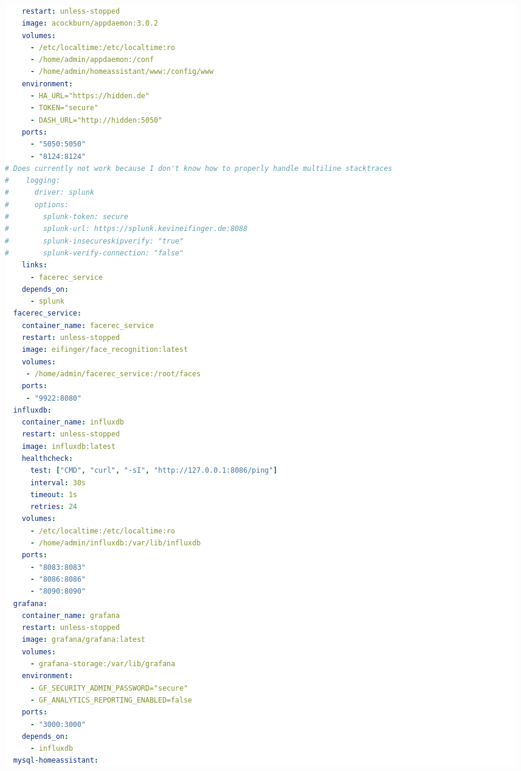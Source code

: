 ```yaml
    restart: unless-stopped
    image: acockburn/appdaemon:3.0.2
    volumes:
      - /etc/localtime:/etc/localtime:ro
      - /home/admin/appdaemon:/conf
      - /home/admin/homeassistant/www:/config/www
    environment:
      - HA_URL="https://hidden.de"
      - TOKEN="secure"
      - DASH_URL="http://hidden:5050"
    ports:
      - "5050:5050"
      - "8124:8124"
# Does currently not work because I don't know how to properly handle multiline stacktraces
#    logging:
#      driver: splunk
#      options:
#        splunk-token: secure
#        splunk-url: https://splunk.kevineifinger.de:8088
#        splunk-insecureskipverify: "true"
#        splunk-verify-connection: "false"
    links:
      - facerec_service
    depends_on:
      - splunk
  facerec_service:
    container_name: facerec_service
    restart: unless-stopped
    image: eifinger/face_recognition:latest
    volumes:
     - /home/admin/facerec_service:/root/faces
    ports:
     - "9922:8080"
  influxdb:
    container_name: influxdb
    restart: unless-stopped
    image: influxdb:latest
    healthcheck:
      test: ["CMD", "curl", "-sI", "http://127.0.0.1:8086/ping"]
      interval: 30s
      timeout: 1s
      retries: 24
    volumes:
      - /etc/localtime:/etc/localtime:ro
      - /home/admin/influxdb:/var/lib/influxdb
    ports:
      - "8083:8083"
      - "8086:8086"
      - "8090:8090"
  grafana:
    container_name: grafana
    restart: unless-stopped
    image: grafana/grafana:latest
    volumes:
      - grafana-storage:/var/lib/grafana
    environment:
      - GF_SECURITY_ADMIN_PASSWORD="secure"
      - GF_ANALYTICS_REPORTING_ENABLED=false
    ports:
      - "3000:3000"
    depends_on:
      - influxdb
  mysql-homeassistant:
```